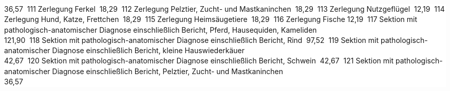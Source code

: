 <td style="text-align: center;">36,57</td>
</tr>
<tr class="even">
<td style="text-align: center;"> 111</td>
<td style="text-align: center;">Zerlegung Ferkel </td>
<td style="text-align: center;">18,29</td>
</tr>
<tr class="odd">
<td style="text-align: center;"> 112</td>
<td style="text-align: center;">Zerlegung Pelztier, Zucht- und Mastkaninchen </td>
<td style="text-align: center;">18,29</td>
</tr>
<tr class="even">
<td style="text-align: center;"> 113</td>
<td style="text-align: center;">Zerlegung Nutzgeflügel </td>
<td style="text-align: center;">12,19</td>
</tr>
<tr class="odd">
<td style="text-align: center;"> 114</td>
<td style="text-align: center;">Zerlegung Hund, Katze, Frettchen </td>
<td style="text-align: center;">18,29</td>
</tr>
<tr class="even">
<td style="text-align: center;"> 115</td>
<td style="text-align: center;">Zerlegung Heimsäugetiere </td>
<td style="text-align: center;">18,29</td>
</tr>
<tr class="odd">
<td style="text-align: center;"> 116</td>
<td style="text-align: center;">Zerlegung Fische</td>
<td style="text-align: center;">12,19</td>
</tr>
<tr class="even">
<td style="text-align: center;"> 117</td>
<td style="text-align: center;">Sektion mit pathologisch-anatomischer Diagnose einschließlich Bericht, Pferd, Hausequiden, Kameliden </td>
<td style="text-align: center;"><br />
121,90</td>
</tr>
<tr class="odd">
<td style="text-align: center;"> 118</td>
<td style="text-align: center;">Sektion mit pathologisch-anatomischer Diagnose einschließlich Bericht, Rind </td>
<td style="text-align: center;">97,52</td>
</tr>
<tr class="even">
<td style="text-align: center;"> 119</td>
<td style="text-align: center;">Sektion mit pathologisch-anatomischer Diagnose einschließlich Bericht, kleine Hauswiederkäuer </td>
<td style="text-align: center;"><br />
42,67</td>
</tr>
<tr class="odd">
<td style="text-align: center;"> 120</td>
<td style="text-align: center;">Sektion mit pathologisch-anatomischer Diagnose einschließlich Bericht, Schwein </td>
<td style="text-align: center;">42,67</td>
</tr>
<tr class="even">
<td style="text-align: center;"> 121</td>
<td style="text-align: center;">Sektion mit pathologisch-anatomischer Diagnose einschließlich Bericht, Pelztier, Zucht- und Mastkaninchen </td>
<td style="text-align: center;"><br />
36,57</td>
